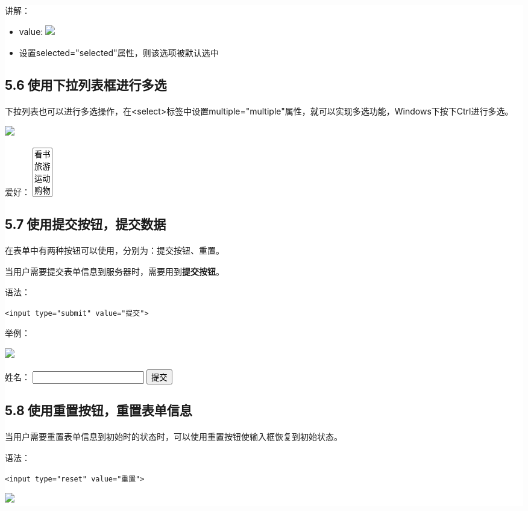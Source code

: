 讲解：
- value:
![](http://img.mukewang.com/52e6037300015a9905030165.jpg)

- 设置selected="selected"属性，则该选项被默认选中


## 5.6 使用下拉列表框进行多选

下拉列表也可以进行多选操作，在&lt;select>标签中设置multiple="multiple"属性，就可以实现多选功能，Windows下按下Ctrl进行多选。

![](http://img.mukewang.com/52e60c020001b7f805000178.jpg)

<form name="iForm">
    <label>爱好：</label>
    <select multiple="multiple">
        <option value="看书">看书</option>
        <option value="旅游">旅游</option>
        <option value="运动">运动</option>
        <option value="购物">购物</option>
    </select>
</form>


## 5.7 使用提交按钮，提交数据

在表单中有两种按钮可以使用，分别为：提交按钮、重置。

当用户需要提交表单信息到服务器时，需要用到**提交按钮**。

语法：

    <input type="submit" value="提交">

举例：

![](http://img.mukewang.com/52e618680001a6b204570101.jpg)

<form method="post" action="save.php">
    <label for="myName">姓名：</label>
    <input type="text" value=" " name="myName " />
    <input type="submit" value="提交" name="submitBtn" />
</form>


## 5.8 使用重置按钮，重置表单信息

当用户需要重置表单信息到初始时的状态时，可以使用重置按钮使输入框恢复到初始状态。

语法：

    <input type="reset" value="重置">

![](http://img.mukewang.com/52e618680001a6b204570101.jpg)
